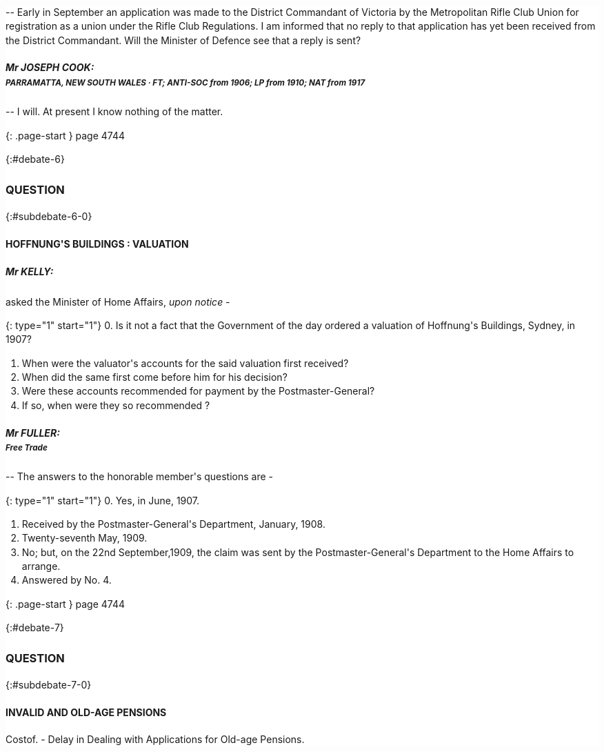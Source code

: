 -- Early in September an application was made to the District Commandant of Victoria by the Metropolitan Rifle Club Union for registration as a union under the Rifle Club Regulations. I am informed that no reply to that application has yet been received from the District Commandant. Will the Minister of Defence see that a reply is sent? 

##### Mr JOSEPH COOK:<br><small class="text-muted">PARRAMATTA, NEW SOUTH WALES &middot; FT; ANTI-SOC from 1906; LP from 1910; NAT from 1917</small>

-- I will. At present I know nothing of the matter. 

{: .page-start }
page 4744

{:#debate-6}
### QUESTION

{:#subdebate-6-0}
#### HOFFNUNG'S BUILDINGS : VALUATION

##### Mr KELLY:

asked the Minister of Home Affairs,  *upon notice -* 

{: type="1" start="1"}
0. Is it not a fact that the Government of the day ordered a valuation of Hoffnung's Buildings, Sydney, in 1907? 
1. When were the valuator's accounts for the said valuation first received? 
2. When did the same first come before him for his decision? 
3. Were these accounts recommended for payment by the Postmaster-General? 
4. If so, when were they so recommended ? 

##### Mr FULLER:<br><small class="text-muted">Free Trade</small>

-- The answers to the honorable member's questions are - 

{: type="1" start="1"}
0. Yes, in June, 1907. 
1. Received by the Postmaster-General's Department, January, 1908. 
2. Twenty-seventh May, 1909. 
3. No; but, on the 22nd September,1909, the claim was sent by the Postmaster-General's Department to the Home Affairs to arrange. 
4. Answered by No. 4. 

{: .page-start }
page 4744

{:#debate-7}
### QUESTION

{:#subdebate-7-0}
#### INVALID AND OLD-AGE PENSIONS

Costof. - Delay in Dealing with Applications for Old-age Pensions. 
